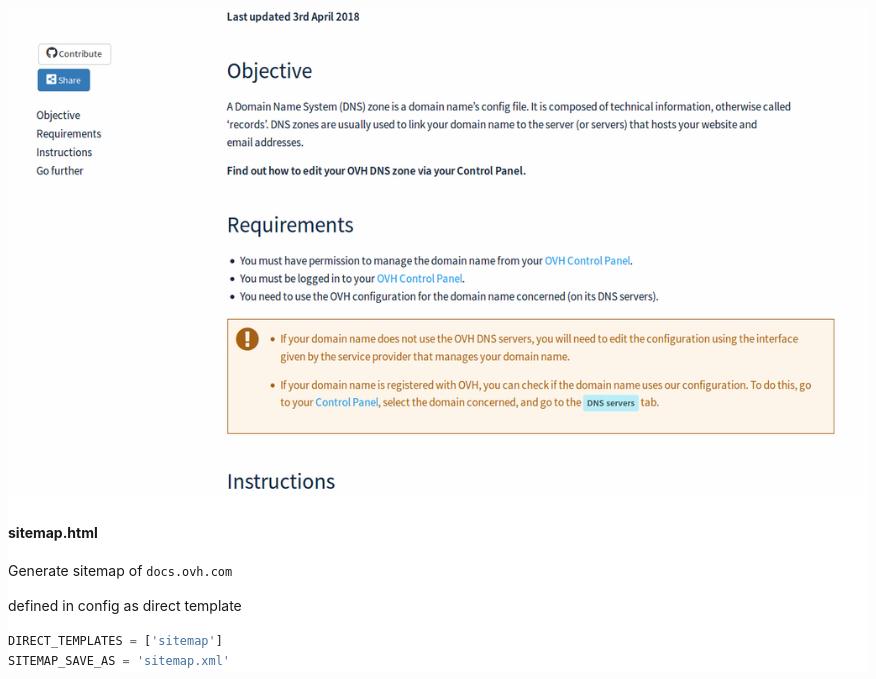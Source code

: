 ![Home](screenshots/guide.png)

#### sitemap.html
Generate sitemap of `docs.ovh.com`

defined in config as direct template
```py
DIRECT_TEMPLATES = ['sitemap']
SITEMAP_SAVE_AS = 'sitemap.xml'
```